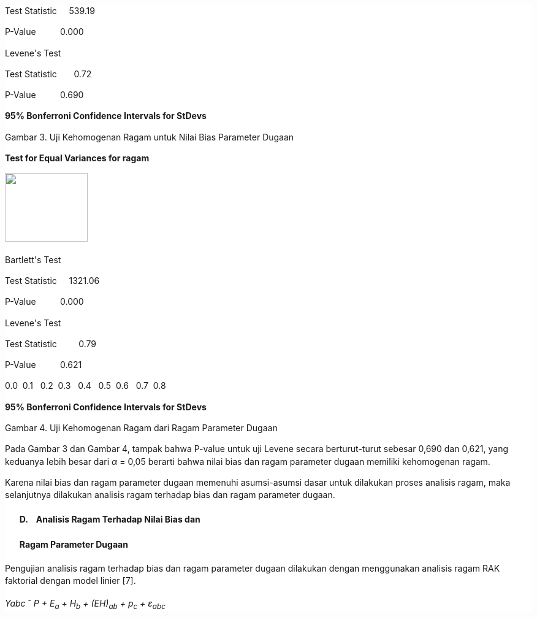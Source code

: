 <p><span class="font14">Test Statistic &nbsp;&nbsp;&nbsp;&nbsp;539.19</span></p>
<p><span class="font14">P-Value &nbsp;&nbsp;&nbsp;&nbsp;&nbsp;&nbsp;&nbsp;&nbsp;&nbsp;0.000</span></p>
<p><span class="font14">Levene's Test</span></p>
<p><span class="font14">Test Statistic &nbsp;&nbsp;&nbsp;&nbsp;&nbsp;&nbsp;0.72</span></p>
<p><span class="font14">P-Value &nbsp;&nbsp;&nbsp;&nbsp;&nbsp;&nbsp;&nbsp;&nbsp;&nbsp;0.690</span></p>
<p><span class="font14" style="font-weight:bold;">95% Bonferroni Confidence Intervals for StDevs</span></p>
<p><span class="font20">Gambar 3. Uji Kehomogenan Ragam untuk Nilai Bias Parameter Dugaan</span></p>
<p><span class="font14" style="font-weight:bold;">Test for Equal Variances for ragam</span></p><img src="https://jurnal.harianregional.com/media/13551-6.jpg" alt="" style="width:101pt;height:84pt;">
<p><span class="font14">Bartlett's Test</span></p>
<p><span class="font14">Test Statistic &nbsp;&nbsp;&nbsp;&nbsp;1321.06</span></p>
<p><span class="font14">P-Value &nbsp;&nbsp;&nbsp;&nbsp;&nbsp;&nbsp;&nbsp;&nbsp;&nbsp;0.000</span></p>
<p><span class="font14">Levene's Test</span></p>
<p><span class="font14">Test Statistic &nbsp;&nbsp;&nbsp;&nbsp;&nbsp;&nbsp;&nbsp;&nbsp;0.79</span></p>
<p><span class="font14">P-Value &nbsp;&nbsp;&nbsp;&nbsp;&nbsp;&nbsp;&nbsp;&nbsp;&nbsp;0.621</span></p>
<p><span class="font14">0.0 &nbsp;0.1 &nbsp;&nbsp;0.2 &nbsp;0.3 &nbsp;&nbsp;0.4 &nbsp;&nbsp;0.5 &nbsp;0.6 &nbsp;&nbsp;0.7 &nbsp;0.8</span></p>
<p><span class="font14" style="font-weight:bold;">95% Bonferroni Confidence Intervals for StDevs</span></p>
<p><span class="font20">Gambar 4. Uji Kehomogenan Ragam dari Ragam Parameter Dugaan</span></p>
<p><span class="font21">Pada Gambar 3 dan Gambar 4, tampak bahwa P-value untuk uji Levene secara berturut-turut sebesar 0,690 dan 0,621, yang keduanya lebih besar dari </span><span class="font22" style="font-style:italic;">α</span><span class="font22"> = </span><span class="font21">0,05 berarti bahwa nilai bias dan ragam parameter dugaan memiliki kehomogenan ragam.</span></p>
<p><span class="font21">Karena nilai bias dan ragam parameter dugaan memenuhi asumsi-asumsi dasar untuk dilakukan proses analisis ragam, maka selanjutnya dilakukan analisis ragam terhadap bias dan ragam parameter dugaan.</span></p>
<ul style="list-style:none;"><li>
<h4><a name="bookmark34"></a><span class="font21" style="font-weight:bold;"><a name="bookmark35"></a>D. &nbsp;&nbsp;&nbsp;Analisis Ragam Terhadap Nilai Bias dan</span><br><br><span class="font21" style="font-weight:bold;"><a name="bookmark36"></a>Ragam Parameter Dugaan</span></h4></li></ul>
<p><span class="font21">Pengujian analisis ragam terhadap bias dan ragam parameter dugaan dilakukan dengan menggunakan analisis ragam RAK faktorial dengan model linier [7].</span></p>
<p><span class="font20" style="font-style:italic;">Yabc <sup>-</sup> P + E<sub>a</sub> + H<sub>b</sub> + (EH)<sub>ab</sub> + p<sub>c</sub> + ε<sub>abc</sub></span></p>